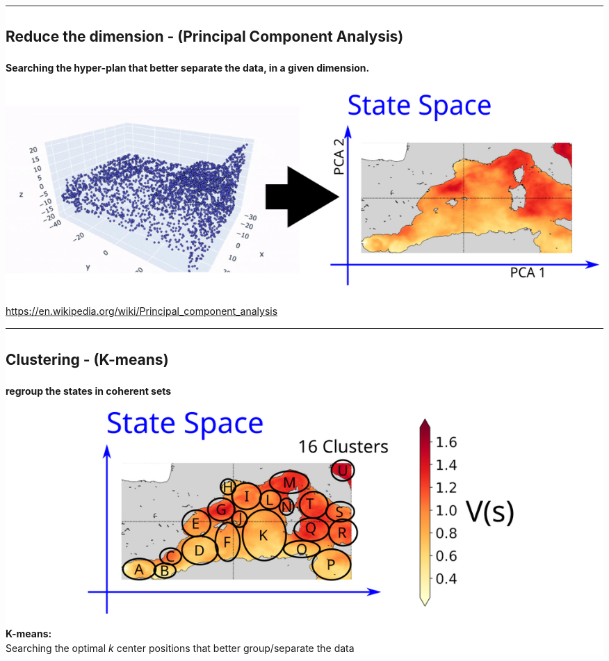 
---

## Reduce the dimension - (Principal Component Analysis)

#### Searching the hyper-plan that better separate the data, in a given dimension.

![](../figs/state-space-pca.svg)

https://en.wikipedia.org/wiki/Principal_component_analysis


---

## Clustering - (K-means)

#### regroup the states in coherent sets

![](../figs/state-space-cluster.svg)

**K-means:** <br />Searching the optimal *k* center positions that better group/separate the data
